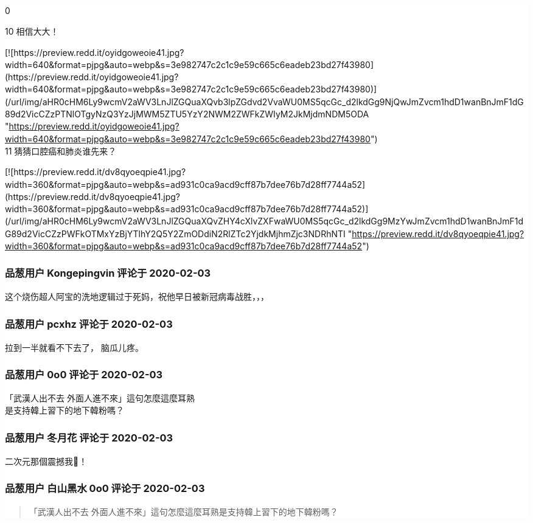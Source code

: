 0  

  
  
10 相信大大！  
  
[](/url/link/aHR0cHM6Ly9wcmV2aWV3LnJlZGQuaXQvb3lpZGdvd2VvaWU0MS5qcGc_d2lkdGg9NjQwJmZvcm1hdD1wanBnJmF1dG89d2VicCZzPTNlOTgyNzQ3YzJjMWM5ZTU5YzY2NWM2ZWFkZWIyM2JkMjdmNDM5ODA "https://images.weserv.nl/?url=https%3A%2F%2Fpreview.redd.it%2Foyidgoweoie41.jpg%3Fwidth%3D640%26format%3Dpjpg%26auto%3Dwebp%26s%3D3e982747c2c1c9e59c665c6eadeb23bd27f43980")[![https://preview.redd.it/oyidgoweoie41.jpg?width=640&format=pjpg&auto=webp&s=3e982747c2c1c9e59c665c6eadeb23bd27f43980](https://preview.redd.it/oyidgoweoie41.jpg?width=640&format=pjpg&auto=webp&s=3e982747c2c1c9e59c665c6eadeb23bd27f43980)](/url/img/aHR0cHM6Ly9wcmV2aWV3LnJlZGQuaXQvb3lpZGdvd2VvaWU0MS5qcGc_d2lkdGg9NjQwJmZvcm1hdD1wanBnJmF1dG89d2VicCZzPTNlOTgyNzQ3YzJjMWM5ZTU5YzY2NWM2ZWFkZWIyM2JkMjdmNDM5ODA "https://preview.redd.it/oyidgoweoie41.jpg?width=640&format=pjpg&auto=webp&s=3e982747c2c1c9e59c665c6eadeb23bd27f43980")  
11 猜猜口腔癌和肺炎谁先来？  
  
[](/url/link/aHR0cHM6Ly9wcmV2aWV3LnJlZGQuaXQvZHY4cXlvZXFwaWU0MS5qcGc_d2lkdGg9MzYwJmZvcm1hdD1wanBnJmF1dG89d2VicCZzPWFkOTMxYzBjYTlhY2Q5Y2ZmODdiN2RlZTc2YjdkMjhmZjc3NDRhNTI "https://images.weserv.nl/?url=https%3A%2F%2Fpreview.redd.it%2Fdv8qyoeqpie41.jpg%3Fwidth%3D360%26format%3Dpjpg%26auto%3Dwebp%26s%3Dad931c0ca9acd9cff87b7dee76b7d28ff7744a52")[![https://preview.redd.it/dv8qyoeqpie41.jpg?width=360&format=pjpg&auto=webp&s=ad931c0ca9acd9cff87b7dee76b7d28ff7744a52](https://preview.redd.it/dv8qyoeqpie41.jpg?width=360&format=pjpg&auto=webp&s=ad931c0ca9acd9cff87b7dee76b7d28ff7744a52)](/url/img/aHR0cHM6Ly9wcmV2aWV3LnJlZGQuaXQvZHY4cXlvZXFwaWU0MS5qcGc_d2lkdGg9MzYwJmZvcm1hdD1wanBnJmF1dG89d2VicCZzPWFkOTMxYzBjYTlhY2Q5Y2ZmODdiN2RlZTc2YjdkMjhmZjc3NDRhNTI "https://preview.redd.it/dv8qyoeqpie41.jpg?width=360&format=pjpg&auto=webp&s=ad931c0ca9acd9cff87b7dee76b7d28ff7744a52")

            
### 品葱用户 **Kongepingvin** 评论于 2020-02-03
        
这个烧伤超人阿宝的洗地逻辑过于死妈，祝他早日被新冠病毒战胜，，，
        


            
### 品葱用户 **pcxhz** 评论于 2020-02-03
        
拉到一半就看不下去了， 脑瓜儿疼。
        


            
### 品葱用户 **0o0** 评论于 2020-02-03
        
「武漢人出不去 外面人進不來」這句怎麼這麼耳熟  
是支持韓上習下的地下韓粉嗎？
        


            
### 品葱用户 **冬月花** 评论于 2020-02-03
        
二次元那個震撼我🐴！
        


            
### 品葱用户 **白山黑水 0o0** 评论于 2020-02-03
        
> 「武漢人出不去 外面人進不來」這句怎麼這麼耳熟是支持韓上習下的地下韓粉嗎？
